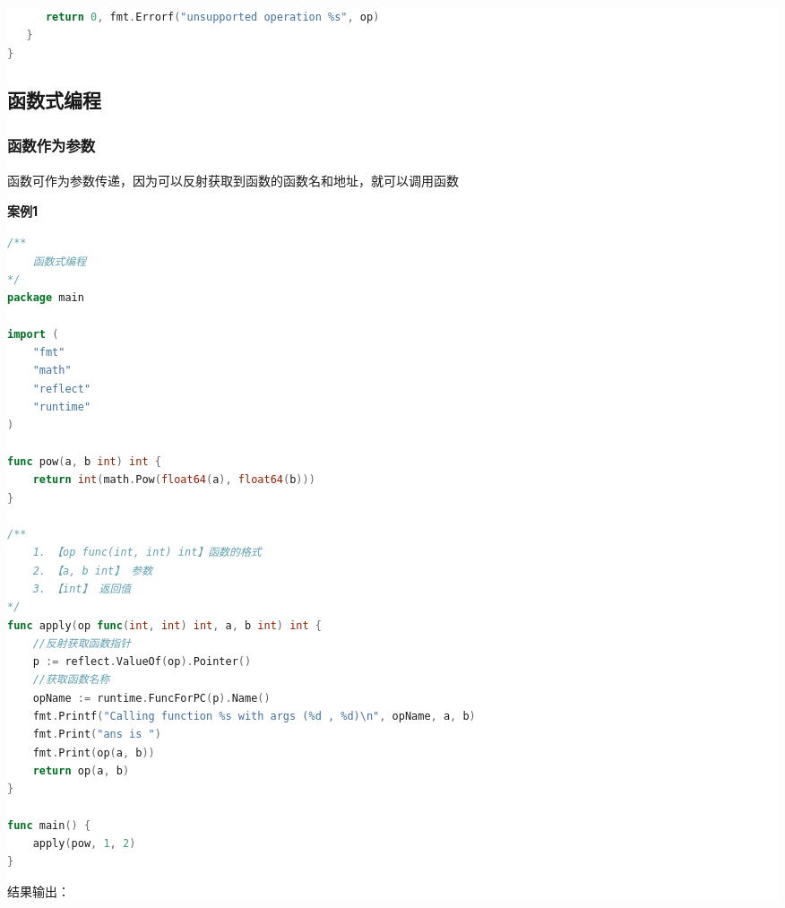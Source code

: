 ```go
      return 0, fmt.Errorf("unsupported operation %s", op)
   }
}
```

## 函数式编程

### 函数作为参数

函数可作为参数传递，因为可以反射获取到函数的函数名和地址，就可以调用函数

**案例1**

```go
/**
	函数式编程
*/
package main

import (
	"fmt"
	"math"
	"reflect"
	"runtime"
)

func pow(a, b int) int {
	return int(math.Pow(float64(a), float64(b)))
}

/**
	1. 【op func(int, int) int】函数的格式
	2. 【a, b int】 参数
	3. 【int】 返回值
*/
func apply(op func(int, int) int, a, b int) int {
	//反射获取函数指针
	p := reflect.ValueOf(op).Pointer()
	//获取函数名称
	opName := runtime.FuncForPC(p).Name()
	fmt.Printf("Calling function %s with args (%d , %d)\n", opName, a, b)
	fmt.Print("ans is ")
	fmt.Print(op(a, b))
	return op(a, b)
}

func main() {
	apply(pow, 1, 2)
}
```

结果输出：
